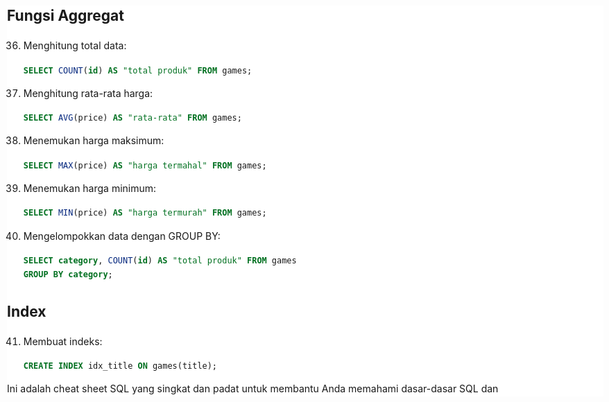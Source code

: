## Fungsi Aggregat

36. Menghitung total data:
    ```sql
    SELECT COUNT(id) AS "total produk" FROM games;
    ```

37. Menghitung rata-rata harga:
    ```sql
    SELECT AVG(price) AS "rata-rata" FROM games;
    ```

38. Menemukan harga maksimum:
    ```sql
    SELECT MAX(price) AS "harga termahal" FROM games;
    ```

39. Menemukan harga minimum:
    ```sql
    SELECT MIN(price) AS "harga termurah" FROM games;
    ```

40. Mengelompokkan data dengan GROUP BY:
    ```sql
    SELECT category, COUNT(id) AS "total produk" FROM games
    GROUP BY category;
    ```

## Index

41. Membuat indeks:
    ```sql
    CREATE INDEX idx_title ON games(title);
    ```

Ini adalah cheat sheet SQL yang singkat dan padat untuk membantu Anda memahami dasar-dasar SQL dan
